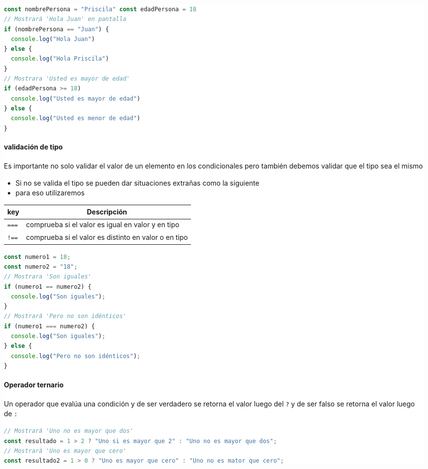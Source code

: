 ```js
const nombrePersona = "Priscila" const edadPersona = 18
// Mostrará 'Hola Juan' en pantalla
if (nombrePersona == "Juan") {
  console.log("Hola Juan")
} else {
  console.log("Hola Priscila")
}
// Mostrara 'Usted es mayor de edad'
if (edadPersona >= 18)
  console.log("Usted es mayor de edad")
} else {
  console.log("Usted es menor de edad")
}
```

#### validación de tipo

Es importante no solo validar el valor de un elemento en los condicionales pero también debemos validar que el tipo sea el mismo

- Si no se valida el tipo se pueden dar situaciones extrañas como la siguiente
- para eso utilizaremos

| **key** | **Descripción**                                      |
| ------- | ---------------------------------------------------- |
| `===`   | comprueba si el valor es igual en valor y en tipo    |
| `!==`   | comprueba si el valor es distinto en valor o en tipo |

```js
const numero1 = 18;
const numero2 = "18";
// Mostrara 'Son iguales'
if (numero1 == numero2) {
  console.log("Son iguales");
}
// Mostrará 'Pero no son idénticos'
if (numero1 === numero2) {
  console.log("Son iguales");
} else {
  console.log("Pero no son idénticos");
}
```

#### Operador ternario

Un operador que evalúa una condición y de ser verdadero se retorna el valor luego del `?` y de ser falso se retorna el valor luego de `:`

```js
// Mostrará 'Uno no es mayor que dos'
const resultado = 1 > 2 ? "Uno si es mayor que 2" : "Uno no es mayor que dos";
// Mostrará 'Uno es mayor que cero'
const resultado2 = 1 > 0 ? "Uno es mayor que cero" : "Uno no es mator que cero";
```
